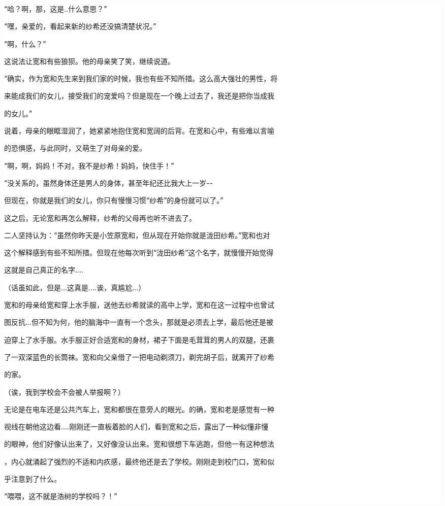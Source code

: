 “哈？啊，那，这是..什么意思？”

“嘿，亲爱的，看起来新的纱希还没搞清楚状况。”



“啊，什么？”

这说法让宽和有些狼狈。他的母亲笑了笑，继续说道。



“确实，作为宽和先生来到我们家的时候，我也有些不知所措。这么高大强壮的男性，将

来能成我们的女儿，接受我们的宠爱吗？但是现在一个晚上过去了，我还是把你当成我

的女儿。”

说着，母亲的眼眶湿润了，她紧紧地抱住宽和宽阔的后背。在宽和心中，有些难以言喻

的恐惧感，与此同时，又萌生了对母亲的爱。

“啊，啊，妈妈！不对，我不是纱希！妈妈，快住手！”

“没关系的，虽然身体还是男人的身体，甚至年纪还比我大上一岁--

但现在，你就是我们的女儿，你只有慢慢习惯“纱希”的身份就可以了。”





这之后，无论宽和再怎么解释，纱希的父母再也听不进去了。

二人坚持认为：“虽然你昨天是小笠原宽和，但从现在开始你就是泷田纱希。”宽和也对

这个解释感到有些不知所措。但现在他每次听到“泷田纱希”这个名字，就慢慢开始觉得

这就是自己真正的名字....

（话虽如此，但是...这真是....诶，真尴尬...）



宽和的母亲给宽和穿上水手服，送他去纱希就读的高中上学，宽和在这一过程中也曾试

图反抗...但不知为何，他的脑海中一直有一个念头，那就是必须去上学，最后他还是被

迫穿上了水手服。水手服正好合适宽和的身材，裙子下面是毛茸茸的男人的双腿，还裹

了一双深蓝色的长筒袜。宽和向父亲借了一把电动剃须刀，剃完胡子后，就离开了纱希

的家。

（诶，我到学校会不会被人举报啊？）

无论是在电车还是公共汽车上，宽和都很在意旁人的眼光。的确，宽和老是感觉有一种

视线在朝他这边看....刚刚还一直板着脸的人们，看到宽和之后，露出了一种似懂非懂

的眼神，他们好像认出来了，又好像没认出来。宽和很想下车逃跑，但他一有这种想法

，内心就涌起了强烈的不适和内疚感，最终他还是去了学校。刚刚走到校门口，宽和似

乎注意到了什么。



“喂喂，这不就是浩树的学校吗？！”
